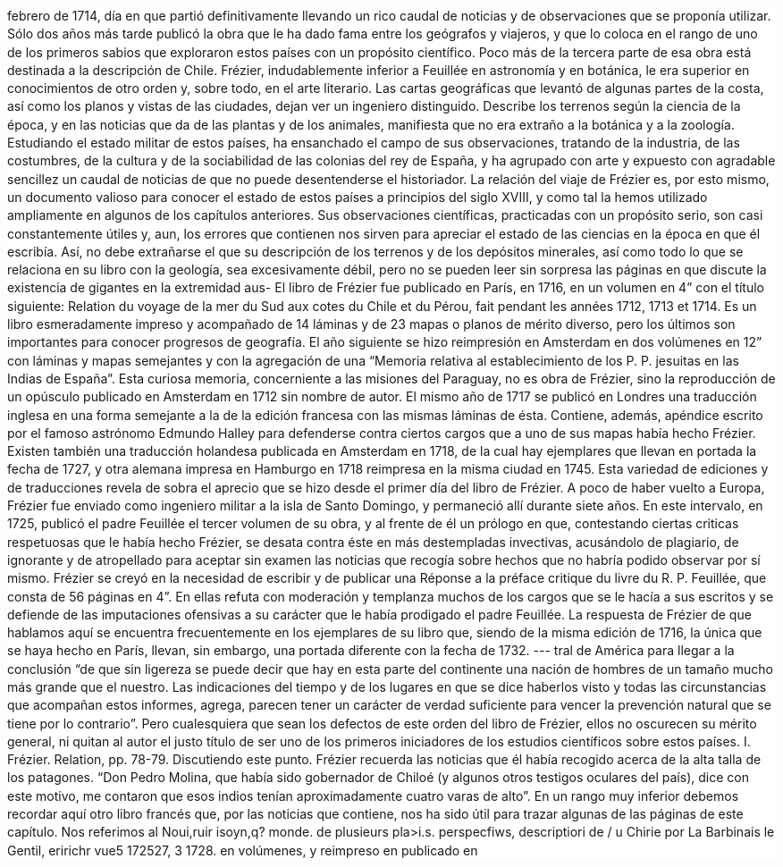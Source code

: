 febrero de 1714, día en que partió definitivamente llevando un rico caudal de noticias y de observaciones que se proponía utilizar. Sólo dos años más tarde publicó la obra que le ha dado fama entre los geógrafos y viajeros, y que lo coloca en el rango de uno de los primeros sabios que exploraron estos países con un propósito científico. Poco más de la tercera parte de esa obra está destinada a la descripción de Chile. Frézier, indudablemente inferior a Feuillée en astronomía y en botánica, le era superior en conocimientos de otro orden y, sobre todo, en el arte literario. Las cartas geográficas que levantó de algunas partes de la costa, así como los planos y vistas de las ciudades, dejan ver un ingeniero distinguido. Describe los terrenos según la ciencia de la época, y en las noticias que da de las plantas y de los animales, manifiesta que no era extraño a la botánica y a la zoología. Estudiando el estado militar de estos países, ha ensanchado el campo de sus observaciones, tratando de la industria, de las costumbres, de la cultura y de la sociabilidad de las colonias del rey de España, y ha agrupado con arte y expuesto con agradable sencillez un caudal de noticias de que no puede desentenderse el historiador. La relación del viaje de Frézier es, por esto mismo, un documento valioso para conocer el estado de estos países a principios del siglo XVIII, y como tal la hemos utilizado ampliamente en algunos de los capítulos anteriores. Sus observaciones científicas, practicadas con un propósito serio, son casi constantemente útiles y, aun, los errores que contienen nos sirven para apreciar el estado de las ciencias en la época en que él escribía. Así, no debe extrañarse el que su descripción de los terrenos y de los depósitos minerales, así como todo lo que se relaciona en su libro con la geología, sea excesivamente débil, pero no se pueden leer sin sorpresa las páginas en que discute la existencia de gigantes en la extremidad aus- El libro de Frézier fue publicado en París, en 1716, en un volumen en 4” con el título siguiente: Relation du voyage de la mer du Sud aux cotes du Chile et du Pérou, fait pendant les années 1712, 1713 et 1714. Es un libro esmeradamente impreso y acompañado de 14 láminas y de 23 mapas o planos de mérito diverso, pero los últimos son importantes para conocer progresos de geografía. El año siguiente se hizo reimpresión en Amsterdam en dos volúmenes en 12” con láminas y mapas semejantes y con la agregación de una “Memoria relativa al establecimiento de los P. P. jesuitas en las Indias de España”. Esta curiosa memoria, concerniente a las misiones del Paraguay, no es obra de Frézier, sino la reproducción de un opúsculo publicado en Amsterdam en 1712 sin nombre de autor. El mismo año de 1717 se publicó en Londres una traducción inglesa en una forma semejante a la de la edición francesa con las mismas láminas de ésta. Contiene, además, apéndice escrito por el famoso astrónomo Edmundo Halley para defenderse contra ciertos cargos que a uno de sus mapas había hecho Frézier. Existen también una traducción holandesa publicada en Amsterdam en 1718, de la cual hay ejemplares que llevan en portada la fecha de 1727, y otra alemana impresa en Hamburgo en 1718 reimpresa en la misma ciudad en 1745. Esta variedad de ediciones y de traducciones revela de sobra el aprecio que se hizo desde el primer día del libro de Frézier. A poco de haber vuelto a Europa, Frézier fue enviado como ingeniero militar a la isla de Santo Domingo, y permaneció allí durante siete años. En este intervalo, en 1725, publicó el padre Feuillée el tercer volumen de su obra, y al frente de él un prólogo en que, contestando ciertas criticas respetuosas que le había hecho Frézier, se desata contra éste en más destempladas invectivas, acusándolo de plagiario, de ignorante y de atropellado para aceptar sin examen las noticias que recogía sobre hechos que no habría podido observar por sí mismo. Frézier se creyó en la necesidad de escribir y de publicar una Réponse a la préface critique du livre du R. P. Feuillée, que consta de 56 páginas en 4”. En ellas refuta con moderación y templanza muchos de los cargos que se le hacía a sus escritos y se defiende de las imputaciones ofensivas a su carácter que le había prodigado el padre Feuillée. La respuesta de Frézier de que hablamos aquí se encuentra frecuentemente en los ejemplares de su libro que, siendo de la misma edición de 1716, la única que se haya hecho en París, llevan, sin embargo, una portada diferente con la fecha de 1732. --- tral de América para llegar a la conclusión “de que sin ligereza se puede decir que hay en esta parte del continente una nación de hombres de un tamaño mucho más grande que el nuestro. Las indicaciones del tiempo y de los lugares en que se dice haberlos visto y todas las circunstancias que acompañan estos informes, agrega, parecen tener un carácter de verdad suficiente para vencer la prevención natural que se tiene por lo contrario”. Pero cualesquiera que sean los defectos de este orden del libro de Frézier, ellos no oscurecen su mérito general, ni quitan al autor el justo título de ser uno de los primeros iniciadores de los estudios científicos sobre estos países. I. Frézier. Relation, pp. 78-79. Discutiendo este punto. Frézier recuerda las noticias que él había recogido acerca de la alta talla de los patagones. “Don Pedro Molina, que había sido gobernador de Chiloé (y algunos otros testigos oculares del país), dice con este motivo, me contaron que esos indios tenían aproximadamente cuatro varas de alto”. En un rango muy inferior debemos recordar aquí otro libro francés que, por las noticias que contiene, nos ha sido útil para trazar algunas de las páginas de este capítulo. Nos referimos al Noui,ruir isoyn,q? monde. de plusieurs pla>i.s. perspecfiws, descriptiori de / u Chirie por La Barbinais le Gentil, eririchr vue5 172527, 3 1728. en volúmenes, y reimpreso en publicado en